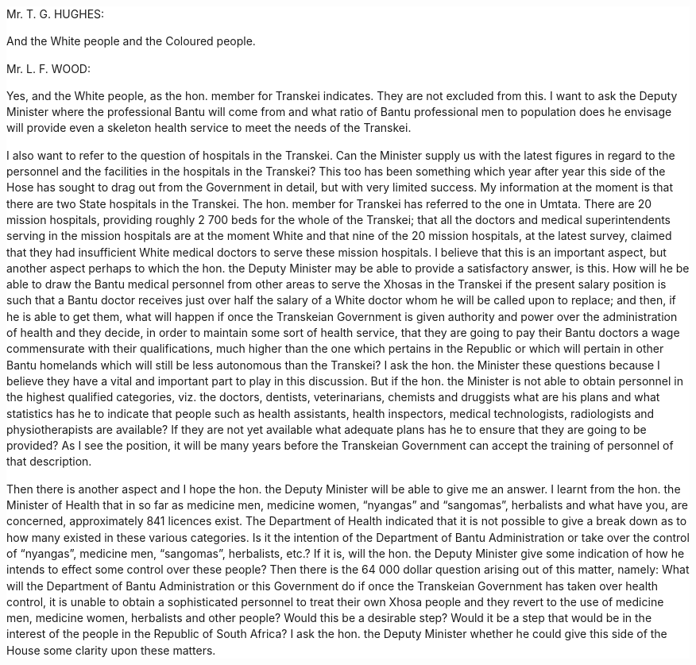 </speech>

<speech by="#hughes">

<from>Mr. <person refersTo="hansard_za">T. G. HUGHES</person>:</from>

<p>And the White people and the Coloured people.</p>

</speech>

<speech by="#wood">

<from>Mr. <person refersTo="hansard_za">L. F. WOOD</person>:</from>

<p>Yes, and the White people, as the hon. member for Transkei indicates. They are not excluded from this. I want to ask the Deputy Minister where the professional Bantu will come from and what ratio of Bantu professional men to population does he envisage will provide even a skeleton health service to meet the needs of the Transkei.</p>

<p>I also want to refer to the question of hospitals in the Transkei. Can the Minister supply us with the latest figures in regard to the personnel and the facilities in the hospitals in the Transkei&#x003F; This too has been something which year after year this side of the Hose has sought to drag out from the Government in detail, but with very limited success. My information at the moment is that there are two State hospitals in the Transkei. The hon. member for Transkei has referred to the one in Umtata. There are 20 mission hospitals, providing roughly 2 700 beds for the whole of the Transkei; that all the doctors and medical superintendents serving in the mission hospitals are at the moment White and that nine of the 20 mission hospitals, at the latest survey, claimed that they had insufficient White medical doctors to serve these mission hospitals. I believe that this is an important aspect, but another aspect perhaps to which the hon. the Deputy Minister may be able to provide a satisfactory answer, is this. How will he be able to draw the Bantu medical personnel from other areas to serve the Xhosas in the Transkei if the present salary position is such that a Bantu doctor receives just over half the salary of a White doctor whom he will be called upon to replace; and then, if he is able to get them, what will happen if once the Transkeian Government is given authority and power over the administration of health and they decide, in order to maintain some sort of health service, that they are going to pay their Bantu doctors a wage commensurate with their qualifications, much higher than the one which pertains in the Republic or which will pertain in other Bantu homelands which will still be less autonomous than the Transkei&#x003F; I ask the hon. the Minister these questions because I believe they have a vital and important part to play in this discussion. But if the hon. the Minister is not able to obtain personnel in the highest qualified categories, viz. the doctors, dentists, veterinarians, chemists and druggists what are his plans and what statistics has he to indicate that people such as health assistants, health inspectors, medical technologists, radiologists and physiotherapists are available&#x003F; If they are not yet available what adequate plans has he to ensure that they are going to be provided&#x003F; As I see the position, it will be many years before the Transkeian Government can accept the training of personnel of that description.</p>

<p>Then there is another aspect and I hope the hon. the Deputy Minister will be able to give me an answer. I learnt from the hon. the Minister of Health that in so far as medicine men, medicine women, &#x201C;nyangas&#x201D; and &#x201C;sangomas&#x201D;, herbalists and what have you, are concerned, approximately 841 licences exist. The Department of Health indicated that it is not possible to give a break down as to how many existed in these various categories. Is it the intention of the Department of Bantu Administration or take over the control of &#x201C;nyangas&#x201D;, medicine men, &#x201C;sangomas&#x201D;, herbalists, etc.&#x003F; If it is, will the hon. the Deputy Minister give some indication of how he intends to effect some control over these people&#x003F; Then there is the 64 000 dollar question arising out of this matter, namely: What will the Department of Bantu Administration or this Government do if once the Transkeian Government has taken over health control, it is unable to obtain a sophisticated personnel to treat their own Xhosa people and they revert to the use of medicine men, medicine women, herbalists and other people&#x003F; Would this be a desirable step&#x003F; Would it be a step that would be in the interest of the people in the Republic of South Africa&#x003F; I ask the hon. the Deputy Minister whether he could give this side of the House some clarity upon these matters.</p>

